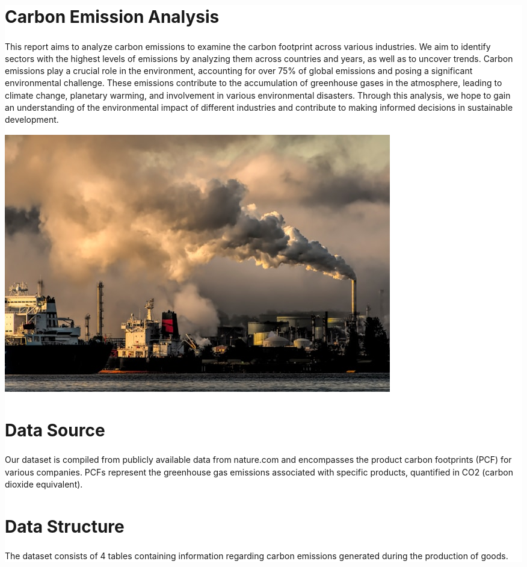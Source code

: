 # **Carbon Emission Analysis**
This report aims to analyze carbon emissions to examine the carbon footprint across various industries. We aim to identify sectors with the highest levels of emissions by analyzing them across countries and years, as well as to uncover trends.
Carbon emissions play a crucial role in the environment, accounting for over 75% of global emissions and posing a significant environmental challenge. These emissions contribute to the accumulation of greenhouse gases in the atmosphere, leading to climate change, planetary warming, and involvement in various environmental disasters.
Through this analysis, we hope to gain an understanding of the environmental impact of different industries and contribute to making informed decisions in sustainable development.

![Photo by Chris LeBoutillier (unsplash.com)](https://raw.githubusercontent.com/Mienion/CARBONPROJECT-/main/cover.jpg)

# **Data Source**
Our dataset is compiled from publicly available data from nature.com and encompasses the product carbon footprints (PCF) for various companies. PCFs represent the greenhouse gas emissions associated with specific products, quantified in CO2 (carbon dioxide equivalent).

# **Data Structure**
The dataset consists of 4 tables containing information regarding carbon emissions generated during the production of goods.
